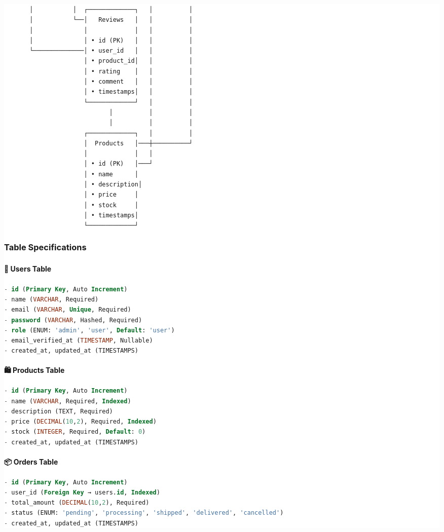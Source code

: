 ```
       │           │  ┌─────────────┐   │          │
       │           └──│   Reviews   │   │          │
       │              │             │   │          │
       │              │ • id (PK)   │   │          │
       └──────────────│ • user_id   │   │          │
                      │ • product_id│   │          │
                      │ • rating    │   │          │
                      │ • comment   │   │          │
                      │ • timestamps│   │          │
                      └─────────────┘   │          │
                             │          │          │
                             │          │          │
                      ┌─────────────┐   │          │
                      │  Products   │───┼──────────┘
                      │             │   │
                      │ • id (PK)   │───┘
                      │ • name      │
                      │ • description│
                      │ • price     │
                      │ • stock     │
                      │ • timestamps│
                      └─────────────┘
```

### **Table Specifications**

#### **👥 Users Table**
```sql
- id (Primary Key, Auto Increment)
- name (VARCHAR, Required)
- email (VARCHAR, Unique, Required) 
- password (VARCHAR, Hashed, Required)
- role (ENUM: 'admin', 'user', Default: 'user')
- email_verified_at (TIMESTAMP, Nullable)
- created_at, updated_at (TIMESTAMPS)
```

#### **🛍️ Products Table**
```sql
- id (Primary Key, Auto Increment)
- name (VARCHAR, Required, Indexed)
- description (TEXT, Required)
- price (DECIMAL(10,2), Required, Indexed)
- stock (INTEGER, Required, Default: 0)
- created_at, updated_at (TIMESTAMPS)
```

#### **📦 Orders Table**
```sql
- id (Primary Key, Auto Increment)
- user_id (Foreign Key → users.id, Indexed)
- total_amount (DECIMAL(10,2), Required)
- status (ENUM: 'pending', 'processing', 'shipped', 'delivered', 'cancelled')
- created_at, updated_at (TIMESTAMPS)
```

